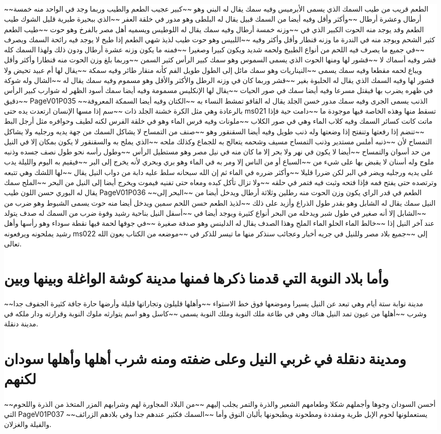 ~~الطعم قريب من طيب السمك الذي يسمى الأبرميس وفيه سمك يقال له البني وهو
~~كبير عجيب الطعم والطيب وربما وجد في الواحد منه خمسة أرطال وعشرة أرطال
~~وأكثر وأقل وفيه أيضا من السمك قبيل يقال له البلطى وهو مدور في خلقة العفر
~~الذي ببحيرة طبرية قليل الشوك طيب الطعم وقد يوجد منه الحوت الكبير الذي في
~~وزنه خمسة أرطال وفيه سمك يقال له اللوطيس ويسميه أهل مصر بالفرخ وهو حوت
~~طيب الطعم كثير الشحم ويوجد منه في الندرة ما وزنه قنطار وأقل وأكثر وفيه
~~اللبيس وهو حوت طيب لذيذ شهي الطعم إذا طبخ لا يوجد فيه رائحة السمك ويصرف
~~في جميع ما يصرف فيه اللحم من أنواع الطبيخ ولحمه شديد ويكون كبيرا وصغيرا
~~فمنه ما يكون وزنه عشرة أرطال ودون ذلك ولهذا السمك كله قشر وفيه أسماك لا
~~قشور لها ومنها الحوت الذي يسمى السموس وهو سمك كبير الرأس كثير السمن
~~وربما بلغ وزن الحوت منه قنطارا وأكثر وأقل ويباع لحمه مقطعا وفيه سمك يسمى
~~النيناريات وهو سمك مائل إلى الطول طويل الفم كأنه منقار طائر وفيه سمكة
~~يقال لها أم عبيد تحيض ولا قشور لها وفيه السمك الذي يقال له الحلبوة بغير
~~قشر وربما كان في وزنه الرطل والأكثر والأقل وهو مسموم وفيه سمك يقال له
~~الشال وله شوكة في ظهره يضرب بها فيقتل مسرعا وفيه أيضا سمك في صور الحيات
~~يقال لها الإنكليس مسمومة وفيه أيضا سمك أسود الظهر له شوارب كبير الرأس
~~دقيق
PageV01P035
~~الذنب يسمى الجرى وفيه سمك مدور خسن الجلد يقال له القافو تمشط النساء به
~~الكتان وفيه أيضا السمكة المعروفة بالرعادة وهي مثل الكرة خشنة الجلد ذات
~~سم إذا مسها الإنسان ارتعدت يده حتى ms021 تسقط منها وهذه الخاصة فيها موجودة ما
~~دامت حية فإذا ماتت كانت كسائر السمك وفيه كلاب الماء وهي في صور الكلاب
~~ملونات وفيه فرس الماء وهو في خلقة الفرس لكنه لطيف وحوافره مثل أرجل البط
~~تنضم إذا رفعتها وتنفتح إذا وضعتها وله ذنب طويل وفيه أيضا السقنقور وهو
~~صنف من التمساح لا يشاكل السمك من جهة يديه ورجليه ولا يشاكل التمساح لأن
~~ذنبه أملس مستدير وذنب التمساح مسيف وشحمه يتعالج به للجماع وكذلك ملحه
~~الذي يملح به والسقنقور لا يكون بمكان إلا في النيل من حد أسوان والتمساح
~~أيضا لا يكون في نهر ولا بحر إلا ما كان منه في نيل مصر وهو مستطيل الرأس
~~وطول رأسه نحو طول نصف جسده وذنبه ملوح وله أسنان لا يقبض بها على شيء من
~~السباع أو من الناس إلا ومر به في الماء وهو بري وبحري لأنه يخرج إلى البر
~~فيقيم به اليوم والليلة يدب على يديه ورجليه ويضر في البر لكن ضررا قليلا
~~وأكثر ضرره في الماء ثم إن الله سبحانه سلط عليه دابة من دواب النيل يقال
~~لها اللشك وهي تتبعه وترتصده حتى يفتح فمه فإذا فتحه وثبت فيه فتمر في حلقه
~~ولا تزال تأكل كبده ومعاه حتى تفنيه فيموت ويخرج أيضا إلى النيل من البحر
~~الملح سمك يقال له البوري حسن اللون طيب
PageV01P036
~~الطعم في قدر الراي يكون وزن الحوت منه رطلين وثلاثة أرطال ويدخل أيضا من
~~البحر إلى النيل سمك يقال له الشابل وهو بقدر طول الذراع وأزيد على ذلك
~~لذيذ الطعم حسن اللحم سمين ويدخل أيضا منه حوت يسمى الشبوط وهو ضرب من
~~الشابل إلا أنه صغير في طول شبر ويدخله من البحر أنواع كثيرة ويوجد أيضا في
~~أسفل النيل بناحية رشيد وفوة ضرب من السمك له صدف يتولد عند آخر النيل إذا
~~خالط الماء الحلو الماء الملح وهذا الصدف يقال له الدلينس وهو صدفة صغيرة
~~في جوفها لحمة فيها نقطة سوداء وهو رأسها وأهل رشيد يملحونه ويرفعونه ms022 إلى
~~جميع بلاد مصر وللنيل في جريه أخبار وعجائب سنذكر منها ما تيسر للذكر في
~~موضعه من الكتاب بعون الله تعالى.
# وأما بلاد النوبة التي قدمنا ذكرها فمنها مدينة كوشة الواغلة وبينها وبين
~~مدينة نوابة ستة أيام وهي تبعد عن النيل يسيرا وموضعها فوق خط الاستواء
~~وأهلها قليلون وتجاراتها قليلة وأرضها حارة جافة كثيرة الجفوف جدا وشرب
~~أهلها من عيون تمد النيل هناك وهي في طاعة ملك النوبة وملك النوبة يسمى
~~كاسل وهو اسم يتوارثه ملوك النوبة وقرارته ودار ملكه في مدينة دنقلة.
# ومدينة دنقلة في غربي النيل وعلى ضفته ومنه شرب أهلها وأهلها سودان لكنهم
~~أحسن السودان وجوها وأجملهم شكلا وطعامهم الشعير والذرة والتمر يجلب إليهم
~~من البلاد المجاورة لهم وشرابهم المزر المتخذ من الذرة واللحوم التي
PageV01P037
~~يستعملونها لحوم الإبل طرية ومقددة ومطحونة ويطبحونها بألبان النوق وأما
~~السمك فكثير عندهم جدا وفي بلادهم الزرائف والفيلة والغزلان.